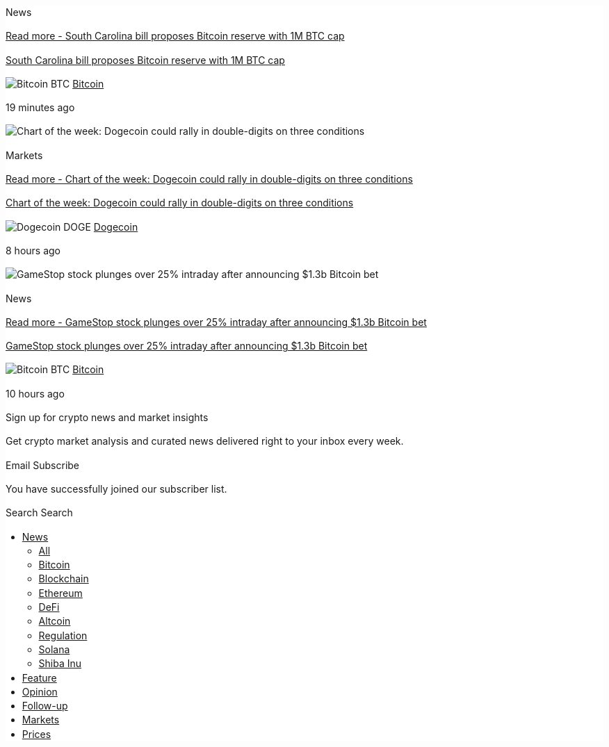 News

[Read more - South Carolina bill proposes Bitcoin reserve with 1M BTC cap](https://crypto.news/south-carolina-bill-proposes-bitcoin-reserve-with-1m-btc-cap/)

[South Carolina bill proposes Bitcoin reserve with 1M BTC cap](https://crypto.news/south-carolina-bill-proposes-bitcoin-reserve-with-1m-btc-cap/)

![Bitcoin](https://crypto.news/images/icons/bitcoin.svg)
BTC [Bitcoin](https://crypto.news/price/bitcoin/)

19 minutes ago

![Chart of the week: Dogecoin could rally in double-digits on three conditions ](https://crypto.news/app/uploads/2024/05/crypto-news-dogecoins-dog-obituary-option02-880x525.webp)

Markets

[Read more - Chart of the week: Dogecoin could rally in double-digits on three conditions](https://crypto.news/dogecoin-could-rally-in-double-digits-on-three-conditions/)

[Chart of the week: Dogecoin could rally in double-digits on three conditions](https://crypto.news/dogecoin-could-rally-in-double-digits-on-three-conditions/)

![Dogecoin](https://coin-images.coingecko.com/coins/images/5/large/dogecoin.png?1696501409)
DOGE [Dogecoin](https://crypto.news/price/dogecoin/)

8 hours ago

![GameStop stock plunges over 25% intraday after announcing $1.3b Bitcoin bet](https://crypto.news/app/uploads/2024/01/crypto-news-gamestop-option01-880x525.webp)

News

[Read more - GameStop stock plunges over 25% intraday after announcing $1.3b Bitcoin bet](https://crypto.news/gamestop-stock-plunges-over-25-intraday-after-announcing-1-3b-bitcoin-bet/)

[GameStop stock plunges over 25% intraday after announcing $1.3b Bitcoin bet](https://crypto.news/gamestop-stock-plunges-over-25-intraday-after-announcing-1-3b-bitcoin-bet/)

![Bitcoin](https://crypto.news/images/icons/bitcoin.svg)
BTC [Bitcoin](https://crypto.news/price/bitcoin/)

10 hours ago

Sign up for crypto news and market insights

Get crypto market analysis and curated news delivered right to your inbox every week.

Email
Subscribe

You have successfully joined our subscriber list.

Search
Search

- [News](https://crypto.news/)
  - [All](https://crypto.news/)
  - [Bitcoin](https://crypto.news/tag/bitcoin/)
  - [Blockchain](https://crypto.news/tag/blockchain/)
  - [Ethereum](https://crypto.news/tag/ethereum/)
  - [DeFi](https://crypto.news/tag/defi/)
  - [Altcoin](https://crypto.news/tag/altcoin/)
  - [Regulation](https://crypto.news/tag/regulation/)
  - [Solana](https://crypto.news/tag/solana/)
  - [Shiba Inu](https://crypto.news/tag/shiba-inu/)
- [Feature](https://crypto.news/feature/)
- [Opinion](https://crypto.news/opinion/)
- [Follow-up](https://crypto.news/follow-up/)
- [Markets](https://crypto.news/markets/)
- [Prices](https://crypto.news/market-cap/)